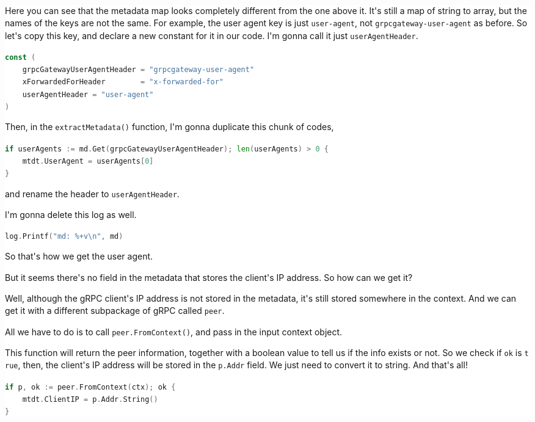 Here you can see that the metadata map looks completely 
different from the one above it. It's still a map of 
string to array, but the names of the keys are not the 
same. For example, the user agent key is just 
`user-agent`, not `grpcgateway-user-agent` as before.
So let's copy this key, and declare a new constant for
it in our code. I'm gonna call it just `userAgentHeader`.

```go
const (
	grpcGatewayUserAgentHeader = "grpcgateway-user-agent"
	xForwardedForHeader        = "x-forwarded-for"
	userAgentHeader = "user-agent"
)
```

Then, in the `extractMetadata()` function, I'm gonna
duplicate this chunk of codes,

```go
if userAgents := md.Get(grpcGatewayUserAgentHeader); len(userAgents) > 0 {
    mtdt.UserAgent = userAgents[0]
}
```

and rename the header to `userAgentHeader`.

I'm gonna delete this log as well.

```go
log.Printf("md: %+v\n", md)
```

So that's how we get the user agent.

But it seems there's no field in the metadata that
stores the client's IP address. So how can we get it?

Well, although the gRPC client's IP address is not 
stored in the metadata, it's still stored somewhere
in the context. And we can get it with a different 
subpackage of gRPC called `peer`.

All we have to do is to call `peer.FromContext()`,
and pass in the input context object.

This function will return the peer information,
together with a boolean value to tell us if the info
exists or not. So we check if `ok` is `true`, then, 
the client's IP address will be stored in the 
`p.Addr` field. We just need to convert it to
string. And that's all!

```go
if p, ok := peer.FromContext(ctx); ok {
    mtdt.ClientIP = p.Addr.String()
}
```
